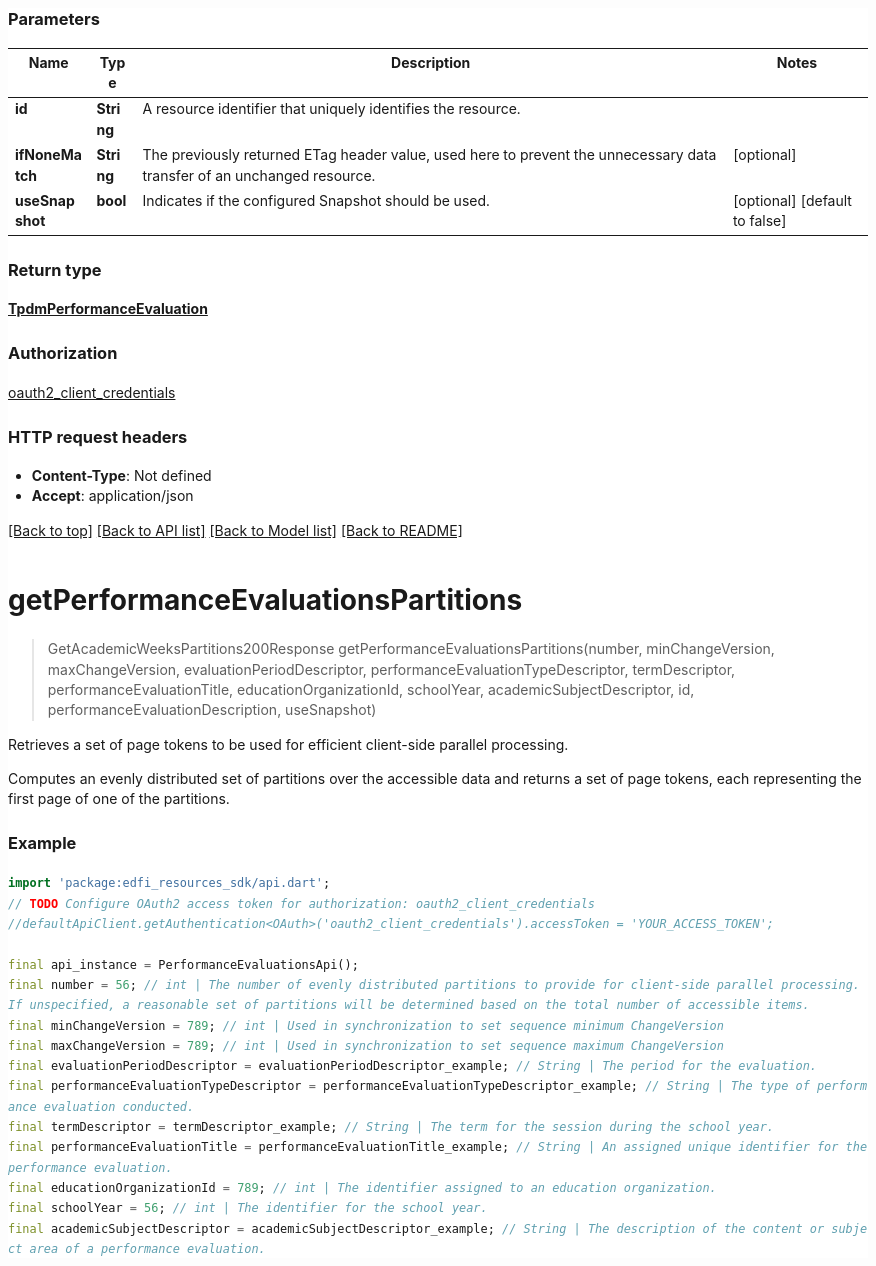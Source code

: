 ### Parameters

Name | Type | Description  | Notes
------------- | ------------- | ------------- | -------------
 **id** | **String**| A resource identifier that uniquely identifies the resource. | 
 **ifNoneMatch** | **String**| The previously returned ETag header value, used here to prevent the unnecessary data transfer of an unchanged resource. | [optional] 
 **useSnapshot** | **bool**| Indicates if the configured Snapshot should be used. | [optional] [default to false]

### Return type

[**TpdmPerformanceEvaluation**](TpdmPerformanceEvaluation.md)

### Authorization

[oauth2_client_credentials](../README.md#oauth2_client_credentials)

### HTTP request headers

 - **Content-Type**: Not defined
 - **Accept**: application/json

[[Back to top]](#) [[Back to API list]](../README.md#documentation-for-api-endpoints) [[Back to Model list]](../README.md#documentation-for-models) [[Back to README]](../README.md)

# **getPerformanceEvaluationsPartitions**
> GetAcademicWeeksPartitions200Response getPerformanceEvaluationsPartitions(number, minChangeVersion, maxChangeVersion, evaluationPeriodDescriptor, performanceEvaluationTypeDescriptor, termDescriptor, performanceEvaluationTitle, educationOrganizationId, schoolYear, academicSubjectDescriptor, id, performanceEvaluationDescription, useSnapshot)

Retrieves a set of page tokens to be used for efficient client-side parallel processing.

Computes an evenly distributed set of partitions over the accessible data and returns a set of page tokens, each representing the first page of one of the partitions.

### Example
```dart
import 'package:edfi_resources_sdk/api.dart';
// TODO Configure OAuth2 access token for authorization: oauth2_client_credentials
//defaultApiClient.getAuthentication<OAuth>('oauth2_client_credentials').accessToken = 'YOUR_ACCESS_TOKEN';

final api_instance = PerformanceEvaluationsApi();
final number = 56; // int | The number of evenly distributed partitions to provide for client-side parallel processing. If unspecified, a reasonable set of partitions will be determined based on the total number of accessible items.
final minChangeVersion = 789; // int | Used in synchronization to set sequence minimum ChangeVersion
final maxChangeVersion = 789; // int | Used in synchronization to set sequence maximum ChangeVersion
final evaluationPeriodDescriptor = evaluationPeriodDescriptor_example; // String | The period for the evaluation.
final performanceEvaluationTypeDescriptor = performanceEvaluationTypeDescriptor_example; // String | The type of performance evaluation conducted.
final termDescriptor = termDescriptor_example; // String | The term for the session during the school year.
final performanceEvaluationTitle = performanceEvaluationTitle_example; // String | An assigned unique identifier for the performance evaluation.
final educationOrganizationId = 789; // int | The identifier assigned to an education organization.
final schoolYear = 56; // int | The identifier for the school year.
final academicSubjectDescriptor = academicSubjectDescriptor_example; // String | The description of the content or subject area of a performance evaluation.
```